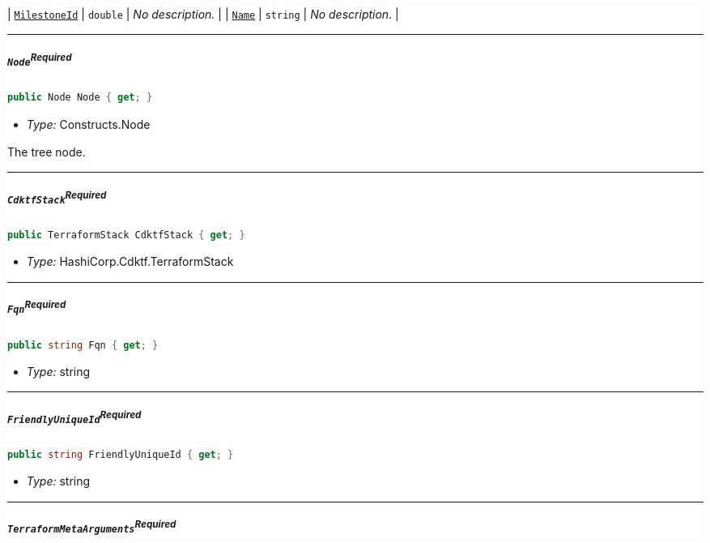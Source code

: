 | <code><a href="#@cdktf/provider-gitlab.groupIssueBoard.GroupIssueBoard.property.milestoneId">MilestoneId</a></code> | <code>double</code> | *No description.* |
| <code><a href="#@cdktf/provider-gitlab.groupIssueBoard.GroupIssueBoard.property.name">Name</a></code> | <code>string</code> | *No description.* |

---

##### `Node`<sup>Required</sup> <a name="Node" id="@cdktf/provider-gitlab.groupIssueBoard.GroupIssueBoard.property.node"></a>

```csharp
public Node Node { get; }
```

- *Type:* Constructs.Node

The tree node.

---

##### `CdktfStack`<sup>Required</sup> <a name="CdktfStack" id="@cdktf/provider-gitlab.groupIssueBoard.GroupIssueBoard.property.cdktfStack"></a>

```csharp
public TerraformStack CdktfStack { get; }
```

- *Type:* HashiCorp.Cdktf.TerraformStack

---

##### `Fqn`<sup>Required</sup> <a name="Fqn" id="@cdktf/provider-gitlab.groupIssueBoard.GroupIssueBoard.property.fqn"></a>

```csharp
public string Fqn { get; }
```

- *Type:* string

---

##### `FriendlyUniqueId`<sup>Required</sup> <a name="FriendlyUniqueId" id="@cdktf/provider-gitlab.groupIssueBoard.GroupIssueBoard.property.friendlyUniqueId"></a>

```csharp
public string FriendlyUniqueId { get; }
```

- *Type:* string

---

##### `TerraformMetaArguments`<sup>Required</sup> <a name="TerraformMetaArguments" id="@cdktf/provider-gitlab.groupIssueBoard.GroupIssueBoard.property.terraformMetaArguments"></a>
